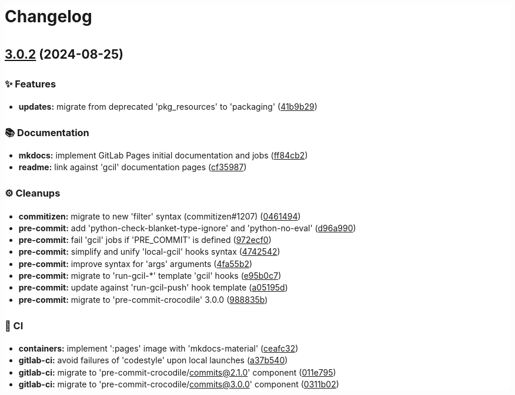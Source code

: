 # Changelog

<a name="3.0.2"></a>
## [3.0.2](https://gitlab.com/RadianDevCore/tools/gitlab-projects-issues/compare/3.0.1...3.0.2) (2024-08-25)

### ✨ Features

- **updates:** migrate from deprecated 'pkg_resources' to 'packaging' ([41b9b29](https://gitlab.com/RadianDevCore/tools/gitlab-projects-issues/commit/41b9b297122e4c6e40dc7b2747068e45fcb52899))

### 📚 Documentation

- **mkdocs:** implement GitLab Pages initial documentation and jobs ([ff84cb2](https://gitlab.com/RadianDevCore/tools/gitlab-projects-issues/commit/ff84cb2e0b846c7f3beeef484657489316dec50f))
- **readme:** link against 'gcil' documentation pages ([cf35987](https://gitlab.com/RadianDevCore/tools/gitlab-projects-issues/commit/cf35987e9b5b106dfe87da984a63c5b6fac91cff))

### ⚙️ Cleanups

- **commitizen:** migrate to new 'filter' syntax (commitizen#1207) ([0461494](https://gitlab.com/RadianDevCore/tools/gitlab-projects-issues/commit/04614942053dfcd86a33b4952170fe2de7bd89e3))
- **pre-commit:** add 'python-check-blanket-type-ignore' and 'python-no-eval' ([d96a990](https://gitlab.com/RadianDevCore/tools/gitlab-projects-issues/commit/d96a99003cba1b3817adbb56f47c572d5f6be939))
- **pre-commit:** fail 'gcil' jobs if 'PRE_COMMIT' is defined ([972ecf0](https://gitlab.com/RadianDevCore/tools/gitlab-projects-issues/commit/972ecf053b6d02e4156ffd169f0319f90273434f))
- **pre-commit:** simplify and unify 'local-gcil' hooks syntax ([4742542](https://gitlab.com/RadianDevCore/tools/gitlab-projects-issues/commit/4742542def5511507123210d042a1e6e38bc7d06))
- **pre-commit:** improve syntax for 'args' arguments ([4fa55b2](https://gitlab.com/RadianDevCore/tools/gitlab-projects-issues/commit/4fa55b263506f3b526ccc7fbf6a8ce7e57a04b3b))
- **pre-commit:** migrate to 'run-gcil-*' template 'gcil' hooks ([e95b0c7](https://gitlab.com/RadianDevCore/tools/gitlab-projects-issues/commit/e95b0c74d7c1c40f68174fecf3aefb6f2a9ff339))
- **pre-commit:** update against 'run-gcil-push' hook template ([a05195d](https://gitlab.com/RadianDevCore/tools/gitlab-projects-issues/commit/a05195d11487651064a2d9e829a779fac08806df))
- **pre-commit:** migrate to 'pre-commit-crocodile' 3.0.0 ([988835b](https://gitlab.com/RadianDevCore/tools/gitlab-projects-issues/commit/988835b4658f33d85778f7711616a00e62e8ddca))

### 🚀 CI

- **containers:** implement ':pages' image with 'mkdocs-material' ([ceafc32](https://gitlab.com/RadianDevCore/tools/gitlab-projects-issues/commit/ceafc3287e1d6bc4785dd5959c39adb5718384a1))
- **gitlab-ci:** avoid failures of 'codestyle' upon local launches ([a37b540](https://gitlab.com/RadianDevCore/tools/gitlab-projects-issues/commit/a37b54048999e91b8b1fcf87d761f1b3c27d296d))
- **gitlab-ci:** migrate to 'pre-commit-crocodile/commits@2.1.0' component ([011e795](https://gitlab.com/RadianDevCore/tools/gitlab-projects-issues/commit/011e795d6be1e6fb850b3485c19680cc537f7ccd))
- **gitlab-ci:** migrate to 'pre-commit-crocodile/commits@3.0.0' component ([0311b02](https://gitlab.com/RadianDevCore/tools/gitlab-projects-issues/commit/0311b02489285b7648b80f1cfb7bbcd61c337eb4))

